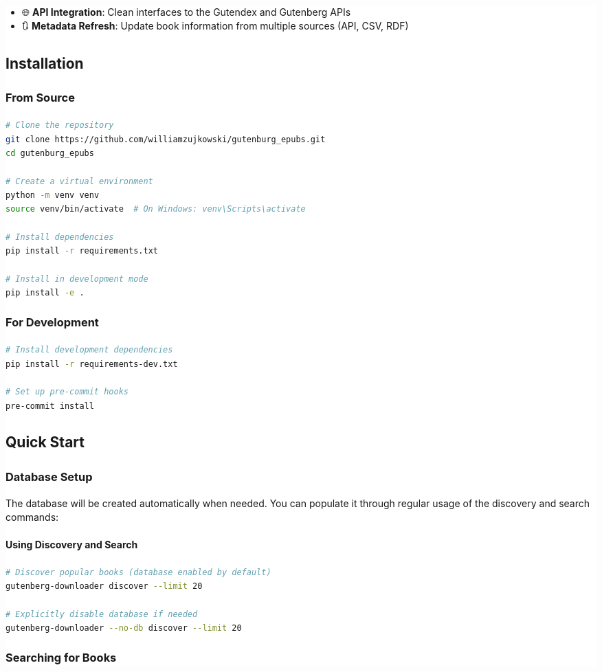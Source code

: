 - 🌐 **API Integration**: Clean interfaces to the Gutendex and Gutenberg APIs
- 🔃 **Metadata Refresh**: Update book information from multiple sources (API, CSV, RDF)

## Installation

### From Source

```bash
# Clone the repository
git clone https://github.com/williamzujkowski/gutenburg_epubs.git
cd gutenburg_epubs

# Create a virtual environment
python -m venv venv
source venv/bin/activate  # On Windows: venv\Scripts\activate

# Install dependencies
pip install -r requirements.txt

# Install in development mode
pip install -e .
```

### For Development

```bash
# Install development dependencies
pip install -r requirements-dev.txt

# Set up pre-commit hooks
pre-commit install
```

## Quick Start

### Database Setup

The database will be created automatically when needed. You can populate it through regular usage of the discovery and search commands:

#### Using Discovery and Search

```bash
# Discover popular books (database enabled by default)
gutenberg-downloader discover --limit 20

# Explicitly disable database if needed
gutenberg-downloader --no-db discover --limit 20
```

### Searching for Books
